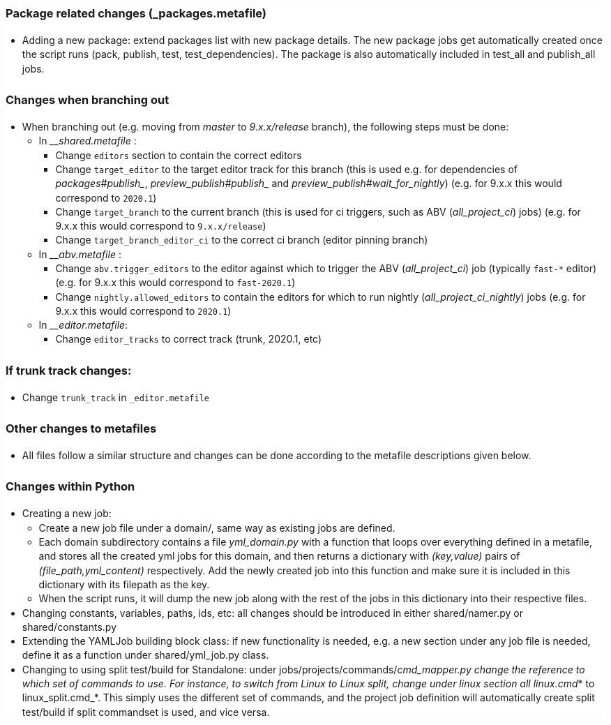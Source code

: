 ### Package related changes (_packages.metafile)
- Adding a new package: extend packages list with new package details. The new package jobs get automatically created once the script runs (pack, publish, test, test_dependencies). The package is also automatically included in test_all and publish_all jobs.


### Changes when branching out
- When branching out (e.g. moving from *master* to *9.x.x/release* branch), the following steps must be done:
  - In *__shared.metafile* :
    - Change `editors` section to contain the correct editors
    - Change `target_editor` to the target editor track for this branch (this is used e.g. for dependencies of *packages#publish_*, *preview_publish#publish_*  and *preview_publish#wait_for_nightly*) (e.g. for 9.x.x this would correspond to `2020.1`)
    - Change `target_branch` to the current branch (this is used for ci triggers, such as ABV  (*all_project_ci*) jobs) (e.g. for 9.x.x this would correspond to `9.x.x/release`)
    - Change `target_branch_editor_ci` to the correct ci branch (editor pinning branch)
  - In *__abv.metafile* :
    - Change `abv.trigger_editors` to the editor against which to trigger the ABV (*all_project_ci*) job (typically `fast-*` editor)  (e.g. for 9.x.x this would correspond to `fast-2020.1`)
    - Change `nightly.allowed_editors` to contain the editors for which to run nightly (*all_project_ci_nightly*) jobs (e.g. for 9.x.x this would correspond to `2020.1`)
  - In *__editor.metafile*:
    - Change `editor_tracks` to correct track (trunk, 2020.1, etc)

### If trunk track changes:
  - Change `trunk_track` in `_editor.metafile`

### Other changes to metafiles
- All files follow a similar structure and changes can be done according to the metafile descriptions given below. 

### Changes within Python
- Creating a new job: 
    - Create a new job file under a domain/, same way as existing jobs are defined. 
    - Each domain subdirectory contains a file *yml_domain.py* with a function that loops over everything defined in a metafile, and stores all the created yml jobs for this domain, and then returns a dictionary with *(key,value)* pairs of *(file_path,yml_content)* respectively. Add the newly created job into this function and make sure it is included in this dictionary with its filepath as the key.
    - When the script runs, it will dump the new job along with the rest of the jobs in this dictionary into their respective files.
- Changing constants, variables, paths, ids, etc: all changes should be introduced in either shared/namer.py or shared/constants.py
- Extending the YAMLJob building block class: if new functionality is needed, e.g. a new section under any job file is needed, define it as a function under shared/yml_job.py class.
- Changing to using split test/build for Standalone: under jobs/projects/commands/_cmd_mapper.py change the reference to which set of commands to use. For instance, to switch from Linux to Linux split, change under linux section all linux.cmd_* to linux_split.cmd_*. This simply uses the different set of commands, and the project job definition will automatically create split test/build if split commandset is used, and vice versa.
